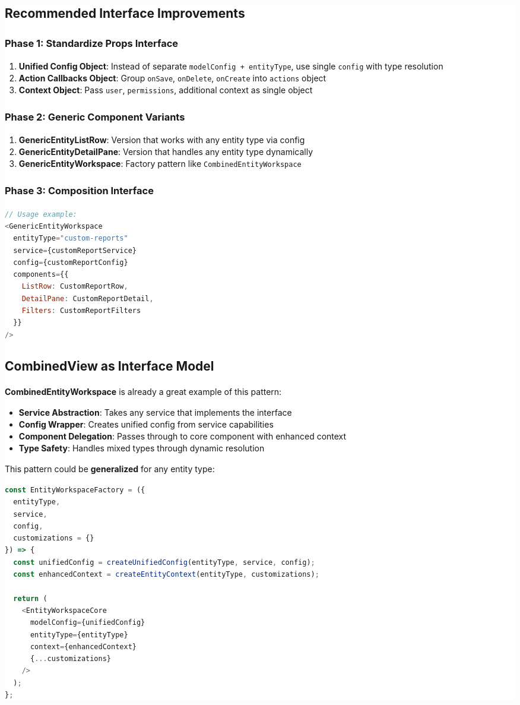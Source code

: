 ## Recommended Interface Improvements

### Phase 1: Standardize Props Interface
1. **Unified Config Object**: Instead of separate `modelConfig + entityType`, use single `config` with type resolution
2. **Action Callbacks Object**: Group `onSave`, `onDelete`, `onCreate` into `actions` object
3. **Context Object**: Pass `user`, `permissions`, additional context as single object

### Phase 2: Generic Component Variants
1. **GenericEntityListRow**: Version that works with any entity type via config
2. **GenericEntityDetailPane**: Version that handles any entity type dynamically  
3. **GenericEntityWorkspace**: Factory pattern like `CombinedEntityWorkspace`

### Phase 3: Composition Interface
```javascript
// Usage example:
<GenericEntityWorkspace
  entityType="custom-reports" 
  service={customReportService}
  config={customReportConfig}
  components={{
    ListRow: CustomReportRow,
    DetailPane: CustomReportDetail,
    Filters: CustomReportFilters
  }}
/>
```

## CombinedView as Interface Model

**CombinedEntityWorkspace** is already a great example of this pattern:
- **Service Abstraction**: Takes any service that implements the interface
- **Config Wrapper**: Creates unified config from service capabilities  
- **Component Delegation**: Passes through to core component with enhanced context
- **Type Safety**: Handles mixed types through dynamic resolution

This pattern could be **generalized** for any entity type:

```javascript
const EntityWorkspaceFactory = ({
  entityType,
  service,
  config,
  customizations = {}
}) => {
  const unifiedConfig = createUnifiedConfig(entityType, service, config);
  const enhancedContext = createEntityContext(entityType, customizations);
  
  return (
    <EntityWorkspaceCore
      modelConfig={unifiedConfig}
      entityType={entityType}
      context={enhancedContext}
      {...customizations}
    />
  );
};
```

